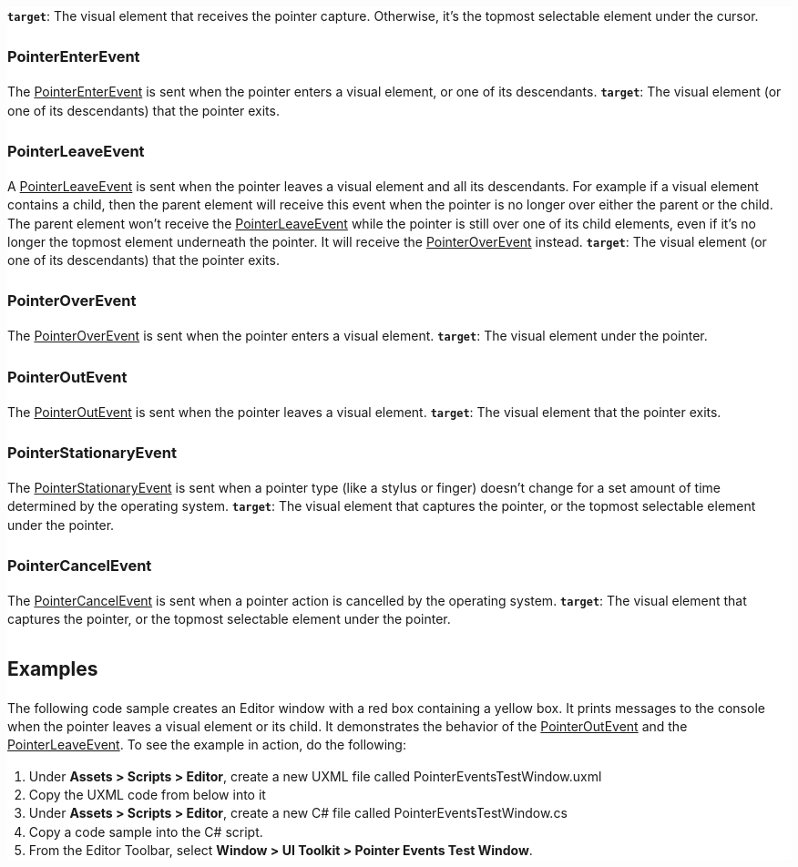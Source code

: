 **`target`**: The visual element that receives the pointer capture. Otherwise, it’s the topmost selectable element under the cursor.
### PointerEnterEvent
The [PointerEnterEvent](https://docs.unity3d.com/6000.0/Documentation/ScriptReference/UIElements.PointerEnterEvent.html) is sent when the pointer enters a visual element, or one of its descendants.
**`target`**: The visual element (or one of its descendants) that the pointer exits.
### PointerLeaveEvent
A [PointerLeaveEvent](https://docs.unity3d.com/6000.0/Documentation/ScriptReference/UIElements.PointerLeaveEvent.html) is sent when the pointer leaves a visual element and all its descendants. For example if a visual element contains a child, then the parent element will receive this event when the pointer is no longer over either the parent or the child. The parent element won’t receive the [PointerLeaveEvent](https://docs.unity3d.com/6000.0/Documentation/ScriptReference/UIElements.PointerLeaveEvent.html) while the pointer is still over one of its child elements, even if it’s no longer the topmost element underneath the pointer. It will receive the [PointerOverEvent](https://docs.unity3d.com/6000.0/Documentation/ScriptReference/UIElements.PointerOverEvent.html) instead.
**`target`**: The visual element (or one of its descendants) that the pointer exits.
### PointerOverEvent
The [PointerOverEvent](https://docs.unity3d.com/6000.0/Documentation/ScriptReference/UIElements.PointerOverEvent.html) is sent when the pointer enters a visual element.
**`target`**: The visual element under the pointer.
### PointerOutEvent
The [PointerOutEvent](https://docs.unity3d.com/6000.0/Documentation/ScriptReference/UIElements.PointerOutEvent.html) is sent when the pointer leaves a visual element.
**`target`**: The visual element that the pointer exits.
### PointerStationaryEvent
The [PointerStationaryEvent](https://docs.unity3d.com/6000.0/Documentation/ScriptReference/UIElements.PointerStationaryEvent.html) is sent when a pointer type (like a stylus or finger) doesn’t change for a set amount of time determined by the operating system.
**`target`**: The visual element that captures the pointer, or the topmost selectable element under the pointer.
### PointerCancelEvent
The [PointerCancelEvent](https://docs.unity3d.com/6000.0/Documentation/ScriptReference/UIElements.PointerCancelEvent.html) is sent when a pointer action is cancelled by the operating system.
**`target`**: The visual element that captures the pointer, or the topmost selectable element under the pointer.
## Examples
The following code sample creates an Editor window with a red box containing a yellow box. It prints messages to the console when the pointer leaves a visual element or its child. It demonstrates the behavior of the [PointerOutEvent](https://docs.unity3d.com/6000.0/Documentation/ScriptReference/UIElements.PointerOutEvent.html) and the [PointerLeaveEvent](https://docs.unity3d.com/6000.0/Documentation/ScriptReference/UIElements.PointerLeaveEvent.html).
To see the example in action, do the following:
  1. Under **Assets > Scripts > Editor**, create a new UXML file called PointerEventsTestWindow.uxml
  2. Copy the UXML code from below into it
  3. Under **Assets > Scripts > Editor**, create a new C# file called PointerEventsTestWindow.cs
  4. Copy a code sample into the C# script.
  5. From the Editor Toolbar, select **Window > UI Toolkit > Pointer Events Test Window**.

